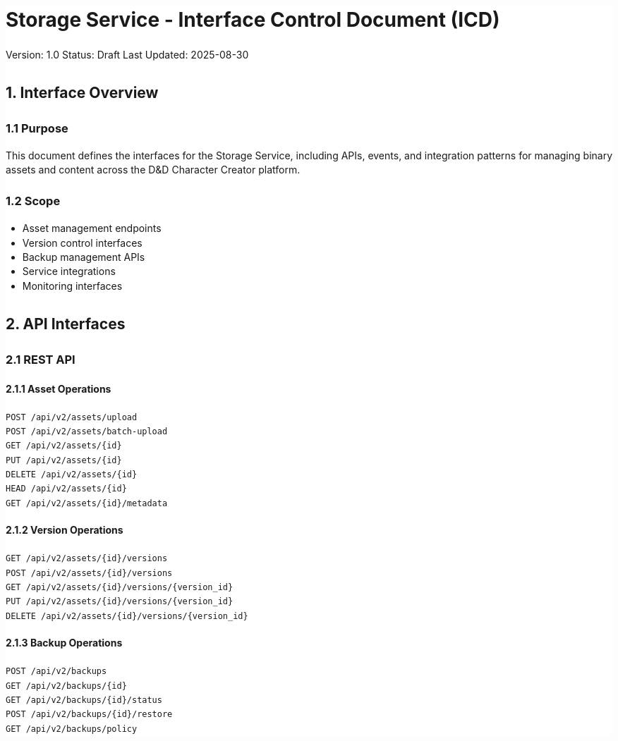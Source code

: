 # Storage Service - Interface Control Document (ICD)

Version: 1.0
Status: Draft
Last Updated: 2025-08-30

## 1. Interface Overview

### 1.1 Purpose
This document defines the interfaces for the Storage Service, including APIs, events, and integration patterns for managing binary assets and content across the D&D Character Creator platform.

### 1.2 Scope
- Asset management endpoints
- Version control interfaces
- Backup management APIs
- Service integrations
- Monitoring interfaces

## 2. API Interfaces

### 2.1 REST API

#### 2.1.1 Asset Operations
```http
POST /api/v2/assets/upload
POST /api/v2/assets/batch-upload
GET /api/v2/assets/{id}
PUT /api/v2/assets/{id}
DELETE /api/v2/assets/{id}
HEAD /api/v2/assets/{id}
GET /api/v2/assets/{id}/metadata
```

#### 2.1.2 Version Operations
```http
GET /api/v2/assets/{id}/versions
POST /api/v2/assets/{id}/versions
GET /api/v2/assets/{id}/versions/{version_id}
PUT /api/v2/assets/{id}/versions/{version_id}
DELETE /api/v2/assets/{id}/versions/{version_id}
```

#### 2.1.3 Backup Operations
```http
POST /api/v2/backups
GET /api/v2/backups/{id}
GET /api/v2/backups/{id}/status
POST /api/v2/backups/{id}/restore
GET /api/v2/backups/policy
```

